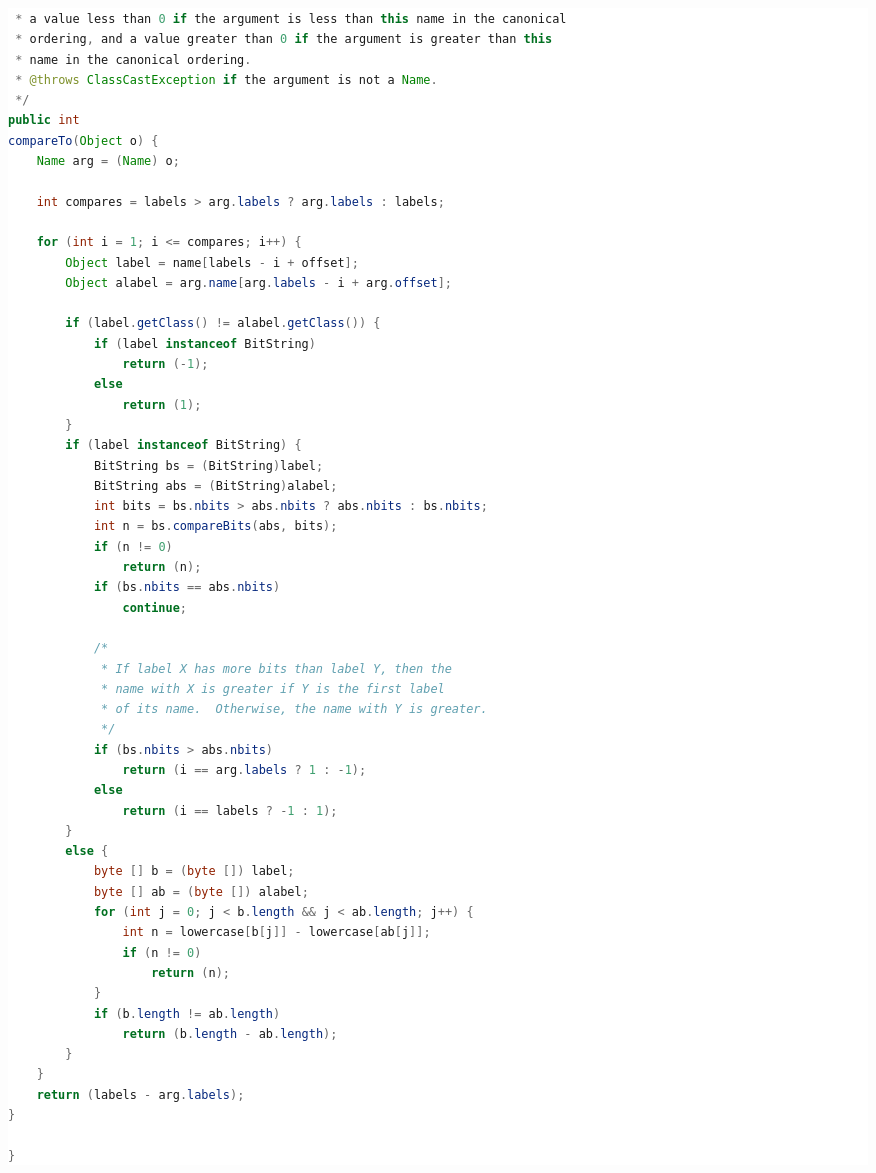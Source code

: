 ```java
 * a value less than 0 if the argument is less than this name in the canonical 
 * ordering, and a value greater than 0 if the argument is greater than this
 * name in the canonical ordering.
 * @throws ClassCastException if the argument is not a Name.
 */
public int
compareTo(Object o) {
	Name arg = (Name) o;

	int compares = labels > arg.labels ? arg.labels : labels;

	for (int i = 1; i <= compares; i++) {
		Object label = name[labels - i + offset];
		Object alabel = arg.name[arg.labels - i + arg.offset];

		if (label.getClass() != alabel.getClass()) {
			if (label instanceof BitString)
				return (-1);
			else
				return (1);
		}
		if (label instanceof BitString) {
			BitString bs = (BitString)label;
			BitString abs = (BitString)alabel;
			int bits = bs.nbits > abs.nbits ? abs.nbits : bs.nbits;
			int n = bs.compareBits(abs, bits);
			if (n != 0)
				return (n);
			if (bs.nbits == abs.nbits)
				continue;

			/*
			 * If label X has more bits than label Y, then the
			 * name with X is greater if Y is the first label
			 * of its name.  Otherwise, the name with Y is greater.
			 */
			if (bs.nbits > abs.nbits)
				return (i == arg.labels ? 1 : -1);
			else
				return (i == labels ? -1 : 1);
		}
		else {
			byte [] b = (byte []) label;
			byte [] ab = (byte []) alabel;
			for (int j = 0; j < b.length && j < ab.length; j++) {
				int n = lowercase[b[j]] - lowercase[ab[j]];
				if (n != 0)
					return (n);
			}
			if (b.length != ab.length)
				return (b.length - ab.length);
		}
	}
	return (labels - arg.labels);
}

}
```
